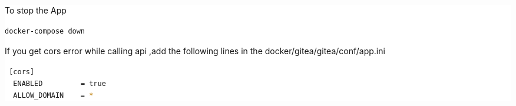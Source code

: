To stop the App

   ```bash
   docker-compose down

   ```
If you get cors error while calling api ,add the following lines in the docker/gitea/gitea/conf/app.ini
  
  ```bash
   [cors]
    ENABLED         = true
    ALLOW_DOMAIN    = *

   ```